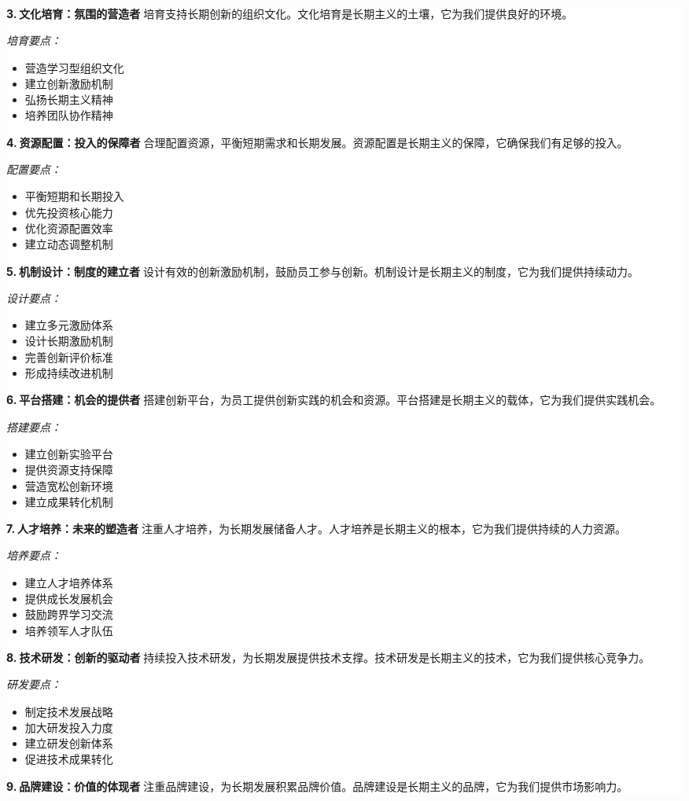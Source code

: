 **3. 文化培育：氛围的营造者**
培育支持长期创新的组织文化。文化培育是长期主义的土壤，它为我们提供良好的环境。

*培育要点：*
- 营造学习型组织文化
- 建立创新激励机制
- 弘扬长期主义精神
- 培养团队协作精神

**4. 资源配置：投入的保障者**
合理配置资源，平衡短期需求和长期发展。资源配置是长期主义的保障，它确保我们有足够的投入。

*配置要点：*
- 平衡短期和长期投入
- 优先投资核心能力
- 优化资源配置效率
- 建立动态调整机制

**5. 机制设计：制度的建立者**
设计有效的创新激励机制，鼓励员工参与创新。机制设计是长期主义的制度，它为我们提供持续动力。

*设计要点：*
- 建立多元激励体系
- 设计长期激励机制
- 完善创新评价标准
- 形成持续改进机制

**6. 平台搭建：机会的提供者**
搭建创新平台，为员工提供创新实践的机会和资源。平台搭建是长期主义的载体，它为我们提供实践机会。

*搭建要点：*
- 建立创新实验平台
- 提供资源支持保障
- 营造宽松创新环境
- 建立成果转化机制

**7. 人才培养：未来的塑造者**
注重人才培养，为长期发展储备人才。人才培养是长期主义的根本，它为我们提供持续的人力资源。

*培养要点：*
- 建立人才培养体系
- 提供成长发展机会
- 鼓励跨界学习交流
- 培养领军人才队伍

**8. 技术研发：创新的驱动者**
持续投入技术研发，为长期发展提供技术支撑。技术研发是长期主义的技术，它为我们提供核心竞争力。

*研发要点：*
- 制定技术发展战略
- 加大研发投入力度
- 建立研发创新体系
- 促进技术成果转化

**9. 品牌建设：价值的体现者**
注重品牌建设，为长期发展积累品牌价值。品牌建设是长期主义的品牌，它为我们提供市场影响力。
